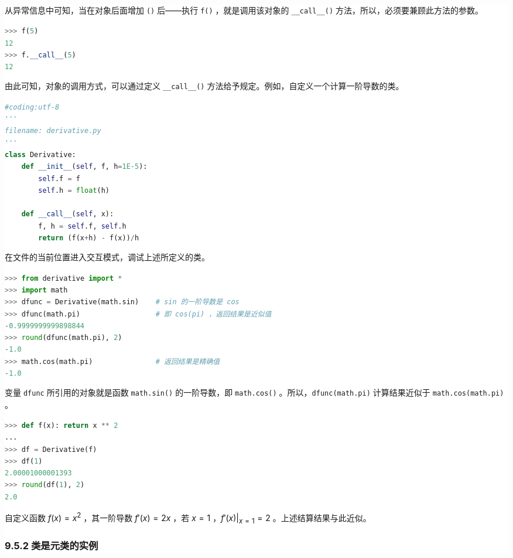 从异常信息中可知，当在对象后面增加 `()` 后——执行 `f()` ，就是调用该对象的 `__call__()` 方法，所以，必须要兼顾此方法的参数。

```python
>>> f(5)
12
>>> f.__call__(5)
12
```

由此可知，对象的调用方式，可以通过定义 `__call__()` 方法给予规定。例如，自定义一个计算一阶导数的类。

```python
#coding:utf-8
'''
filename: derivative.py
'''
class Derivative:
    def __init__(self, f, h=1E-5):
        self.f = f
        self.h = float(h)

    def __call__(self, x):
        f, h = self.f, self.h      
        return (f(x+h) - f(x))/h
```

在文件的当前位置进入交互模式，调试上述所定义的类。

```python
>>> from derivative import *
>>> import math
>>> dfunc = Derivative(math.sin)    # sin 的一阶导数是 cos
>>> dfunc(math.pi)                  # 即 cos(pi) ，返回结果是近似值
-0.9999999999898844
>>> round(dfunc(math.pi), 2)
-1.0
>>> math.cos(math.pi)               # 返回结果是精确值
-1.0
```

变量 `dfunc` 所引用的对象就是函数 `math.sin()` 的一阶导数，即 `math.cos()` 。所以，`dfunc(math.pi)` 计算结果近似于 `math.cos(math.pi)` 。

```python
>>> def f(x): return x ** 2
... 
>>> df = Derivative(f)
>>> df(1)
2.00001000001393
>>> round(df(1), 2)
2.0
```

自定义函数 $f(x) = x^2$ ，其一阶导数 $f'(x) = 2x$ ，若 $x = 1$ ，$f'(x)|_{x=1} =2$ 。上述结算结果与此近似。

### 9.5.2 类是元类的实例
